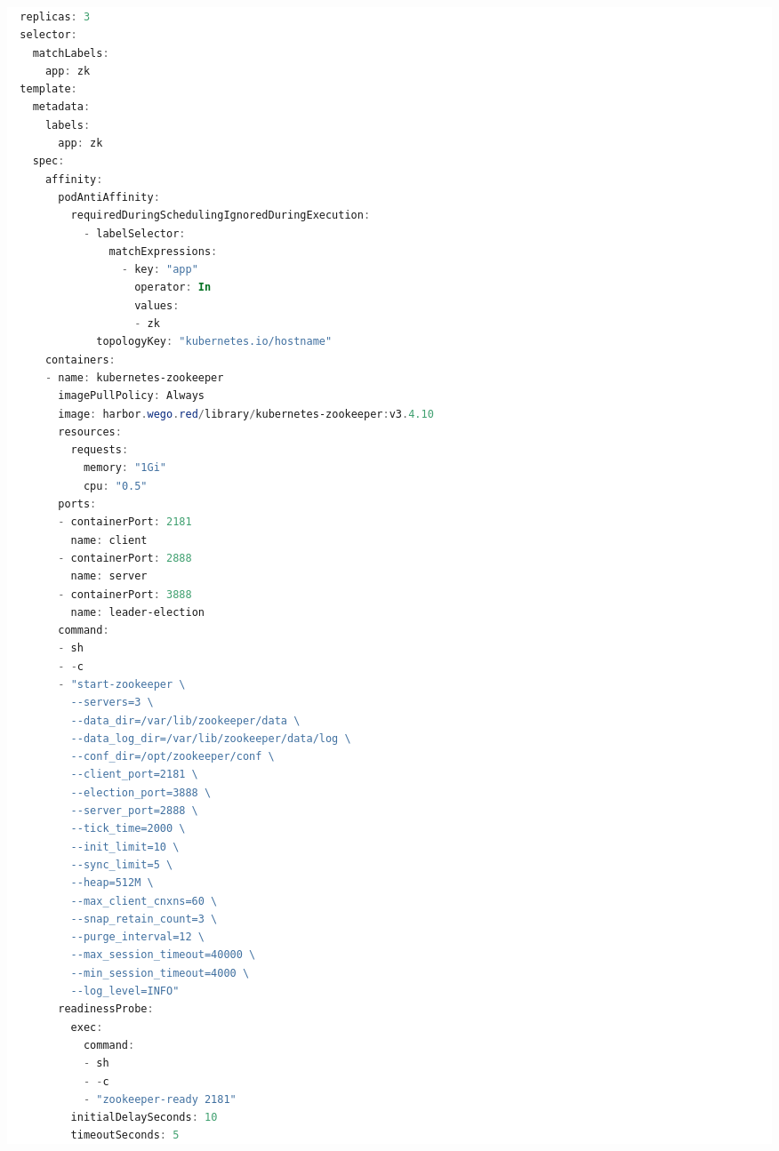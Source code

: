 ~~~powershell
  replicas: 3
  selector:
    matchLabels:
      app: zk
  template:
    metadata:
      labels:
        app: zk
    spec:
      affinity:
        podAntiAffinity:
          requiredDuringSchedulingIgnoredDuringExecution:
            - labelSelector:
                matchExpressions:
                  - key: "app"
                    operator: In
                    values:
                    - zk
              topologyKey: "kubernetes.io/hostname"
      containers:
      - name: kubernetes-zookeeper
        imagePullPolicy: Always
        image: harbor.wego.red/library/kubernetes-zookeeper:v3.4.10
        resources:
          requests:
            memory: "1Gi"
            cpu: "0.5"
        ports:
        - containerPort: 2181
          name: client
        - containerPort: 2888
          name: server
        - containerPort: 3888
          name: leader-election
        command:
        - sh
        - -c
        - "start-zookeeper \
          --servers=3 \
          --data_dir=/var/lib/zookeeper/data \
          --data_log_dir=/var/lib/zookeeper/data/log \
          --conf_dir=/opt/zookeeper/conf \
          --client_port=2181 \
          --election_port=3888 \
          --server_port=2888 \
          --tick_time=2000 \
          --init_limit=10 \
          --sync_limit=5 \
          --heap=512M \
          --max_client_cnxns=60 \
          --snap_retain_count=3 \
          --purge_interval=12 \
          --max_session_timeout=40000 \
          --min_session_timeout=4000 \
          --log_level=INFO"
        readinessProbe:
          exec:
            command:
            - sh
            - -c
            - "zookeeper-ready 2181"
          initialDelaySeconds: 10
          timeoutSeconds: 5
~~~